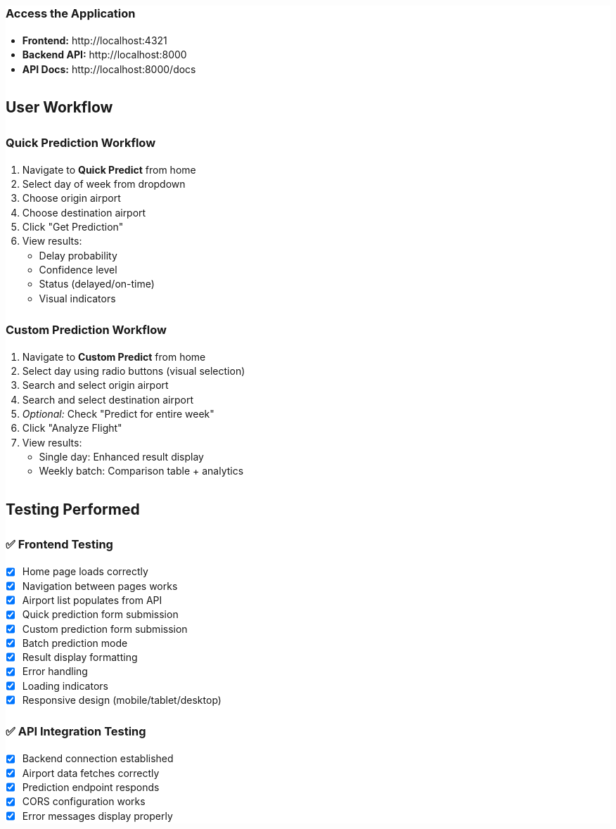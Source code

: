 ### Access the Application

- **Frontend:** http://localhost:4321
- **Backend API:** http://localhost:8000
- **API Docs:** http://localhost:8000/docs

## User Workflow

### Quick Prediction Workflow
1. Navigate to **Quick Predict** from home
2. Select day of week from dropdown
3. Choose origin airport
4. Choose destination airport
5. Click "Get Prediction"
6. View results:
   - Delay probability
   - Confidence level
   - Status (delayed/on-time)
   - Visual indicators

### Custom Prediction Workflow
1. Navigate to **Custom Predict** from home
2. Select day using radio buttons (visual selection)
3. Search and select origin airport
4. Search and select destination airport
5. *Optional:* Check "Predict for entire week"
6. Click "Analyze Flight"
7. View results:
   - Single day: Enhanced result display
   - Weekly batch: Comparison table + analytics

## Testing Performed

### ✅ Frontend Testing
- [x] Home page loads correctly
- [x] Navigation between pages works
- [x] Airport list populates from API
- [x] Quick prediction form submission
- [x] Custom prediction form submission
- [x] Batch prediction mode
- [x] Result display formatting
- [x] Error handling
- [x] Loading indicators
- [x] Responsive design (mobile/tablet/desktop)

### ✅ API Integration Testing
- [x] Backend connection established
- [x] Airport data fetches correctly
- [x] Prediction endpoint responds
- [x] CORS configuration works
- [x] Error messages display properly

